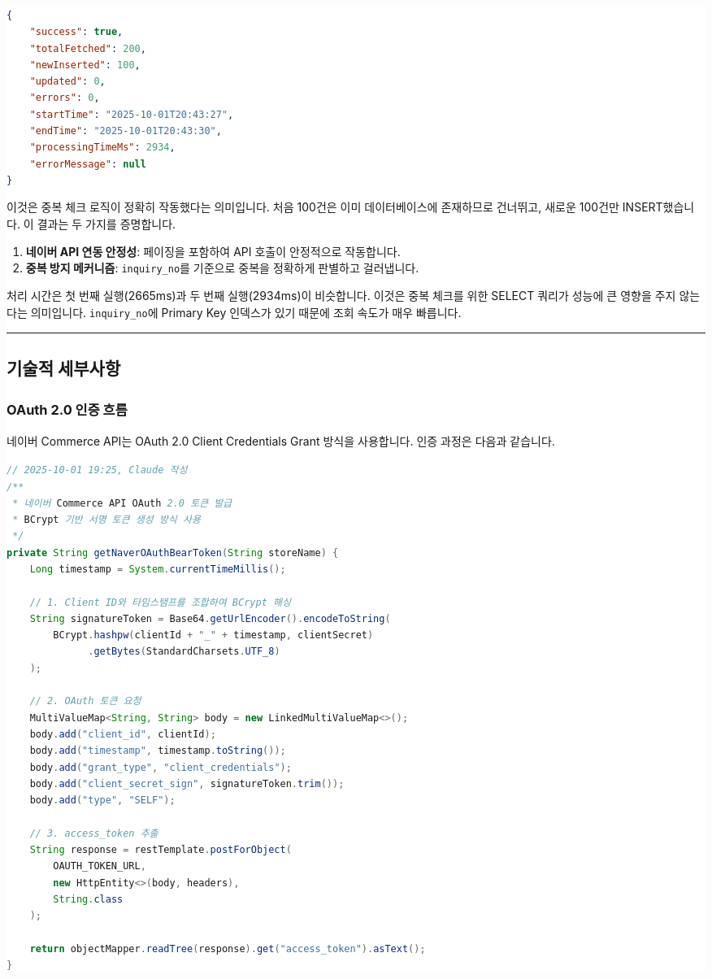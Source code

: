 ```json
{
    "success": true,
    "totalFetched": 200,
    "newInserted": 100,
    "updated": 0,
    "errors": 0,
    "startTime": "2025-10-01T20:43:27",
    "endTime": "2025-10-01T20:43:30",
    "processingTimeMs": 2934,
    "errorMessage": null
}
```

이것은 중복 체크 로직이 정확히 작동했다는 의미입니다. 처음 100건은 이미 데이터베이스에 존재하므로 건너뛰고, 새로운 100건만 INSERT했습니다. 이 결과는 두 가지를 증명합니다.

1. **네이버 API 연동 안정성**: 페이징을 포함하여 API 호출이 안정적으로 작동합니다.
2. **중복 방지 메커니즘**: `inquiry_no`를 기준으로 중복을 정확하게 판별하고 걸러냅니다.

처리 시간은 첫 번째 실행(2665ms)과 두 번째 실행(2934ms)이 비슷합니다. 이것은 중복 체크를 위한 SELECT 쿼리가 성능에 큰 영향을 주지 않는다는 의미입니다. `inquiry_no`에 Primary Key 인덱스가 있기 때문에 조회 속도가 매우 빠릅니다.

---

## 기술적 세부사항

### OAuth 2.0 인증 흐름

네이버 Commerce API는 OAuth 2.0 Client Credentials Grant 방식을 사용합니다. 인증 과정은 다음과 같습니다.

```java
// 2025-10-01 19:25, Claude 작성
/**
 * 네이버 Commerce API OAuth 2.0 토큰 발급
 * BCrypt 기반 서명 토큰 생성 방식 사용
 */
private String getNaverOAuthBearToken(String storeName) {
    Long timestamp = System.currentTimeMillis();
    
    // 1. Client ID와 타임스탬프를 조합하여 BCrypt 해싱
    String signatureToken = Base64.getUrlEncoder().encodeToString(
        BCrypt.hashpw(clientId + "_" + timestamp, clientSecret)
              .getBytes(StandardCharsets.UTF_8)
    );
    
    // 2. OAuth 토큰 요청
    MultiValueMap<String, String> body = new LinkedMultiValueMap<>();
    body.add("client_id", clientId);
    body.add("timestamp", timestamp.toString());
    body.add("grant_type", "client_credentials");
    body.add("client_secret_sign", signatureToken.trim());
    body.add("type", "SELF");
    
    // 3. access_token 추출
    String response = restTemplate.postForObject(
        OAUTH_TOKEN_URL, 
        new HttpEntity<>(body, headers), 
        String.class
    );
    
    return objectMapper.readTree(response).get("access_token").asText();
}
```
